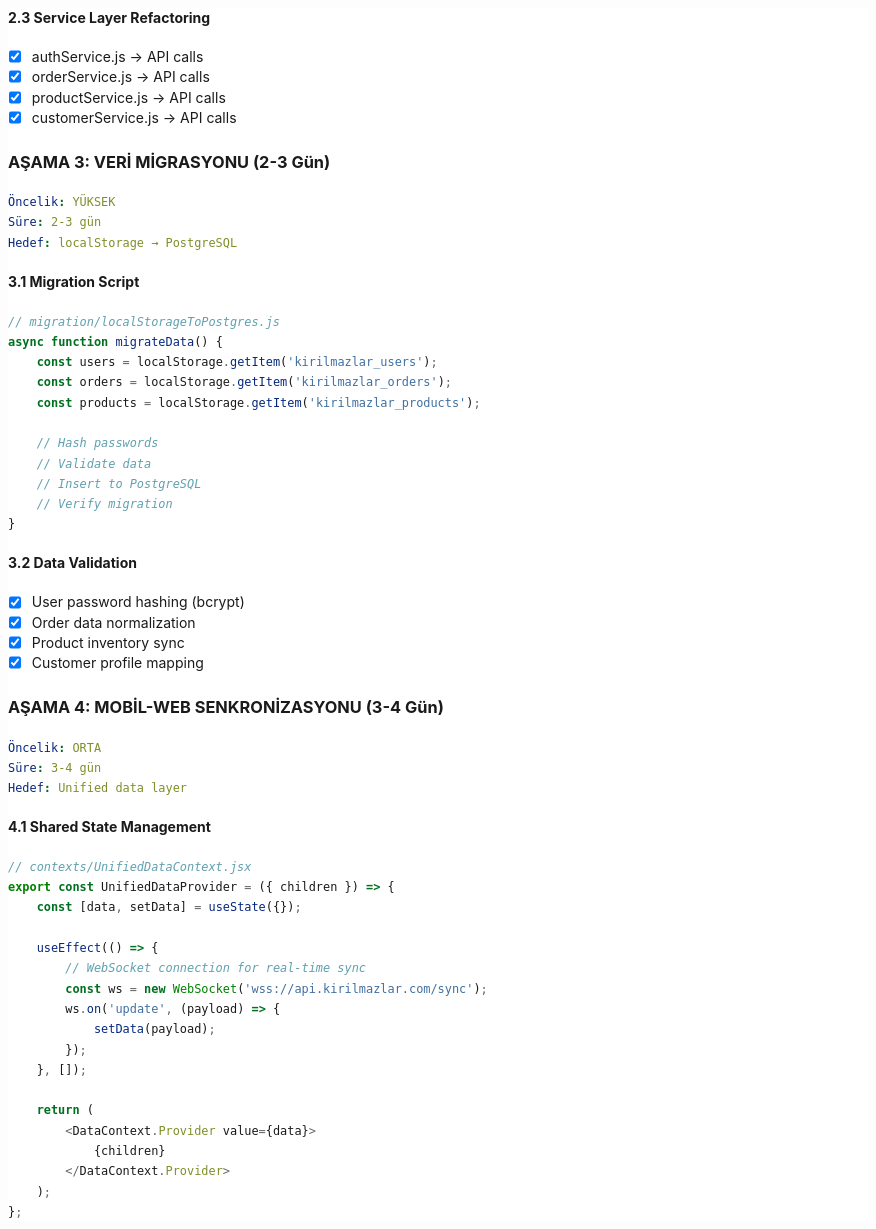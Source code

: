 #### 2.3 Service Layer Refactoring
- [x] authService.js → API calls
- [x] orderService.js → API calls  
- [x] productService.js → API calls
- [x] customerService.js → API calls

### AŞAMA 3: VERİ MİGRASYONU (2-3 Gün)
```yaml
Öncelik: YÜKSEK
Süre: 2-3 gün
Hedef: localStorage → PostgreSQL
```

#### 3.1 Migration Script
```javascript
// migration/localStorageToPostgres.js
async function migrateData() {
    const users = localStorage.getItem('kirilmazlar_users');
    const orders = localStorage.getItem('kirilmazlar_orders');
    const products = localStorage.getItem('kirilmazlar_products');
    
    // Hash passwords
    // Validate data
    // Insert to PostgreSQL
    // Verify migration
}
```

#### 3.2 Data Validation
- [x] User password hashing (bcrypt)
- [x] Order data normalization
- [x] Product inventory sync
- [x] Customer profile mapping

### AŞAMA 4: MOBİL-WEB SENKRONİZASYONU (3-4 Gün)
```yaml
Öncelik: ORTA
Süre: 3-4 gün
Hedef: Unified data layer
```

#### 4.1 Shared State Management
```javascript
// contexts/UnifiedDataContext.jsx
export const UnifiedDataProvider = ({ children }) => {
    const [data, setData] = useState({});
    
    useEffect(() => {
        // WebSocket connection for real-time sync
        const ws = new WebSocket('wss://api.kirilmazlar.com/sync');
        ws.on('update', (payload) => {
            setData(payload);
        });
    }, []);
    
    return (
        <DataContext.Provider value={data}>
            {children}
        </DataContext.Provider>
    );
};
```
